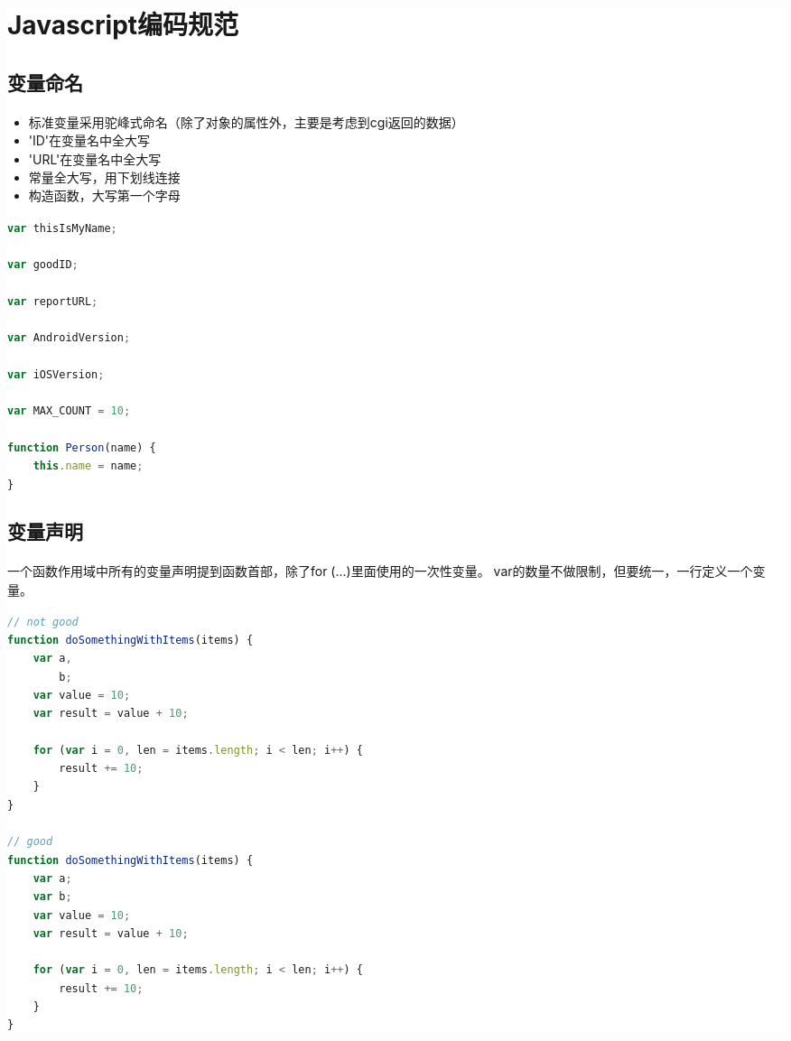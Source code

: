 # Javascript编码规范


## 变量命名

- 标准变量采用驼峰式命名（除了对象的属性外，主要是考虑到cgi返回的数据）
- 'ID'在变量名中全大写
- 'URL'在变量名中全大写
- 常量全大写，用下划线连接
- 构造函数，大写第一个字母

```js
var thisIsMyName;

var goodID;

var reportURL;

var AndroidVersion;

var iOSVersion;

var MAX_COUNT = 10;

function Person(name) {
    this.name = name;
}
```

## 变量声明

一个函数作用域中所有的变量声明提到函数首部，除了for (...)里面使用的一次性变量。
  var的数量不做限制，但要统一，一行定义一个变量。

```js
// not good
function doSomethingWithItems(items) {
    var a,
        b;
    var value = 10;
    var result = value + 10;

    for (var i = 0, len = items.length; i < len; i++) {
        result += 10;
    }
}

// good
function doSomethingWithItems(items) {
    var a;
    var b;
    var value = 10;
    var result = value + 10;

    for (var i = 0, len = items.length; i < len; i++) {
        result += 10;
    }
}
```
